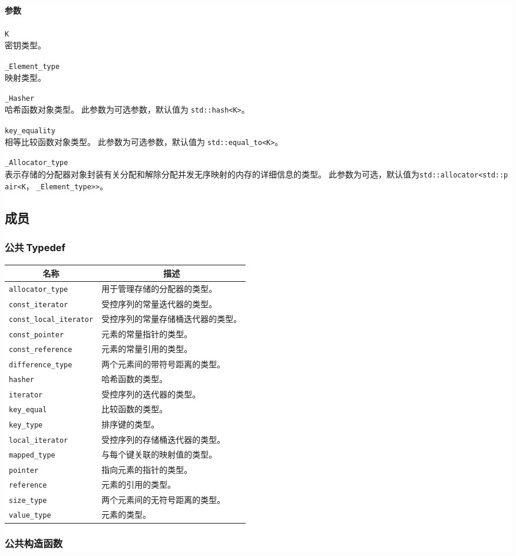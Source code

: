 #### <a name="parameters"></a>参数  
 `K`  
 密钥类型。  
  
 `_Element_type`  
 映射类型。  
  
 `_Hasher`  
 哈希函数对象类型。 此参数为可选参数，默认值为 `std::hash<K>`。  
  
 `key_equality`  
 相等比较函数对象类型。 此参数为可选参数，默认值为 `std::equal_to<K>`。  
  
 `_Allocator_type`  
 表示存储的分配器对象封装有关分配和解除分配并发无序映射的内存的详细信息的类型。 此参数为可选，默认值为`std::allocator<std::pair<K`， `_Element_type>>`。  
  
## <a name="members"></a>成员  
  
### <a name="public-typedefs"></a>公共 Typedef  
  
|名称|描述|  
|----------|-----------------|  
|`allocator_type`|用于管理存储的分配器的类型。|  
|`const_iterator`|受控序列的常量迭代器的类型。|  
|`const_local_iterator`|受控序列的常量存储桶迭代器的类型。|  
|`const_pointer`|元素的常量指针的类型。|  
|`const_reference`|元素的常量引用的类型。|  
|`difference_type`|两个元素间的带符号距离的类型。|  
|`hasher`|哈希函数的类型。|  
|`iterator`|受控序列的迭代器的类型。|  
|`key_equal`|比较函数的类型。|  
|`key_type`|排序键的类型。|  
|`local_iterator`|受控序列的存储桶迭代器的类型。|  
|`mapped_type`|与每个键关联的映射值的类型。|  
|`pointer`|指向元素的指针的类型。|  
|`reference`|元素的引用的类型。|  
|`size_type`|两个元素间的无符号距离的类型。|  
|`value_type`|元素的类型。|  
  
### <a name="public-constructors"></a>公共构造函数  
  